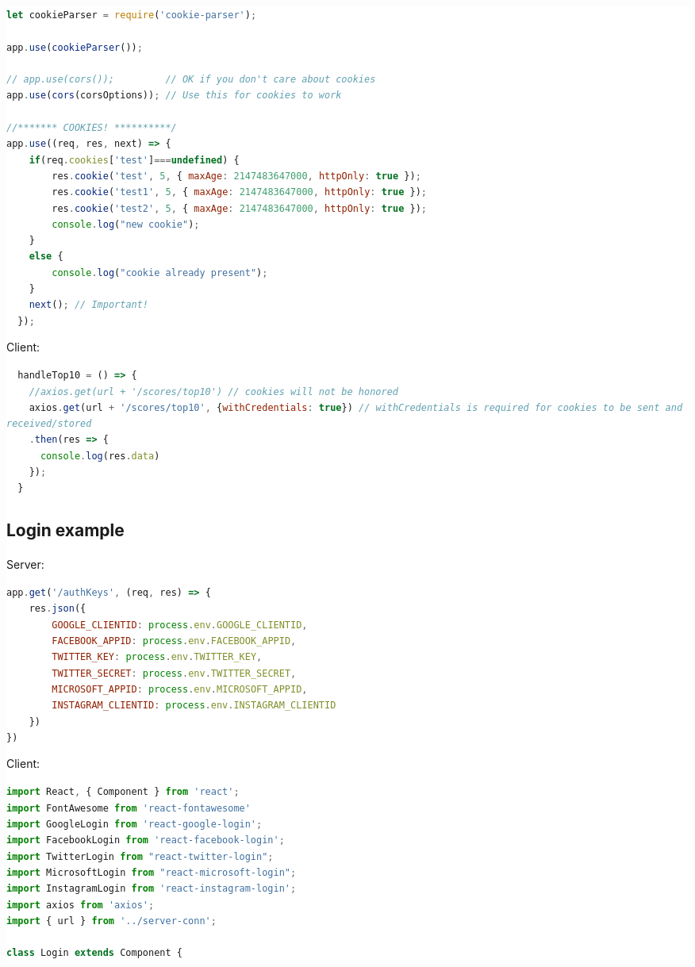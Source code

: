 ```js
let cookieParser = require('cookie-parser');

app.use(cookieParser());

// app.use(cors());         // OK if you don't care about cookies
app.use(cors(corsOptions)); // Use this for cookies to work

//******* COOKIES! **********/
app.use((req, res, next) => {
    if(req.cookies['test']===undefined) {
        res.cookie('test', 5, { maxAge: 2147483647000, httpOnly: true });
        res.cookie('test1', 5, { maxAge: 2147483647000, httpOnly: true });
        res.cookie('test2', 5, { maxAge: 2147483647000, httpOnly: true });
        console.log("new cookie");
    }
    else {
        console.log("cookie already present");
    }
    next(); // Important!
  });
```

Client:

```js
  handleTop10 = () => {
    //axios.get(url + '/scores/top10') // cookies will not be honored
    axios.get(url + '/scores/top10', {withCredentials: true}) // withCredentials is required for cookies to be sent and received/stored
    .then(res => {
      console.log(res.data)
    });
  }
```

## Login example

Server:
```js
app.get('/authKeys', (req, res) => {
    res.json({
        GOOGLE_CLIENTID: process.env.GOOGLE_CLIENTID,
        FACEBOOK_APPID: process.env.FACEBOOK_APPID,
        TWITTER_KEY: process.env.TWITTER_KEY,
        TWITTER_SECRET: process.env.TWITTER_SECRET,
        MICROSOFT_APPID: process.env.MICROSOFT_APPID,
        INSTAGRAM_CLIENTID: process.env.INSTAGRAM_CLIENTID
    })
})
```

Client:
```js
import React, { Component } from 'react';
import FontAwesome from 'react-fontawesome'
import GoogleLogin from 'react-google-login';
import FacebookLogin from 'react-facebook-login';
import TwitterLogin from "react-twitter-login";
import MicrosoftLogin from "react-microsoft-login";
import InstagramLogin from 'react-instagram-login';
import axios from 'axios';
import { url } from '../server-conn';

class Login extends Component {

```